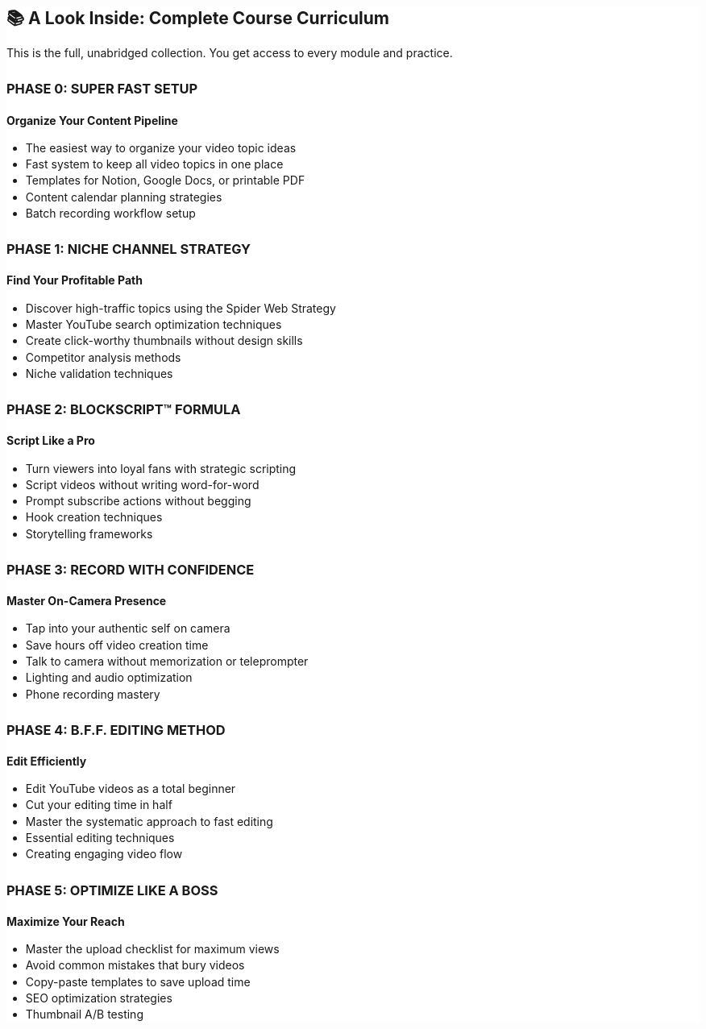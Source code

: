 ## 📚 A Look Inside: Complete Course Curriculum
This is the full, unabridged collection. You get access to every module and practice.

### PHASE 0: SUPER FAST SETUP
**Organize Your Content Pipeline**
- The easiest way to organize your video topic ideas
- Fast system to keep all video topics in one place
- Templates for Notion, Google Docs, or printable PDF
- Content calendar planning strategies
- Batch recording workflow setup

### PHASE 1: NICHE CHANNEL STRATEGY
**Find Your Profitable Path**
- Discover high-traffic topics using the Spider Web Strategy
- Master YouTube search optimization techniques
- Create click-worthy thumbnails without design skills
- Competitor analysis methods
- Niche validation techniques

### PHASE 2: BLOCKSCRIPT™ FORMULA
**Script Like a Pro**
- Turn viewers into loyal fans with strategic scripting
- Script videos without writing word-for-word
- Prompt subscribe actions without begging
- Hook creation techniques
- Storytelling frameworks

### PHASE 3: RECORD WITH CONFIDENCE
**Master On-Camera Presence**
- Tap into your authentic self on camera
- Save hours off video creation time
- Talk to camera without memorization or teleprompter
- Lighting and audio optimization
- Phone recording mastery

### PHASE 4: B.F.F. EDITING METHOD
**Edit Efficiently**
- Edit YouTube videos as a total beginner
- Cut your editing time in half
- Master the systematic approach to fast editing
- Essential editing techniques
- Creating engaging video flow

### PHASE 5: OPTIMIZE LIKE A BOSS
**Maximize Your Reach**
- Master the upload checklist for maximum views
- Avoid common mistakes that bury videos
- Copy-paste templates to save upload time
- SEO optimization strategies
- Thumbnail A/B testing
